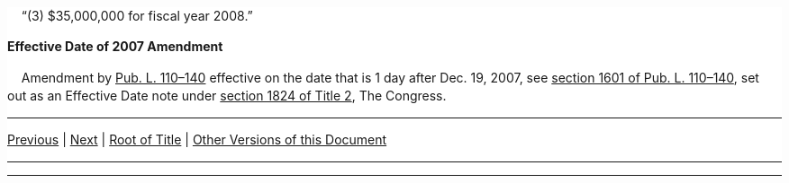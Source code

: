     “(3) $35,000,000 for fiscal year 2008.”

 __Effective Date of 2007 Amendment__ 

    Amendment by [Pub. L. 110–140][/us/pl/110/140] effective on the date that is 1 day after Dec. 19, 2007, see [section 1601 of Pub. L. 110–140][/us/pl/110/140/s1601], set out as an Effective Date note under [section 1824 of Title 2][/us/usc/t2/s1824], The Congress.

----------

[Previous](./../../../../../..//us/usc/t42/ch149/schIX/ptF/m__us_usc_t42_s16292.md) | [Next](./../../../../../..//us/usc/t42/ch149/schIX/ptF/m__us_usc_t42_s16294.md) | [Root of Title](./../../../../../../) | [Other Versions of this Document](https://publicdocs.github.io/go/links?ns=uslm&ref=%2Fus%2Fusc%2Ft42%2Fs16293)

----------
----------

[/us/usc/t42/s16353]: https://publicdocs.github.io/go/links?ns=uslm&ref=%2Fus%2Fusc%2Ft42%2Fs16353
[/us/usc/t40/s3145]: https://publicdocs.github.io/go/links?ns=uslm&ref=%2Fus%2Fusc%2Ft40%2Fs3145
[/us/usc/t42/s16352/b]: https://publicdocs.github.io/go/links?ns=uslm&ref=%2Fus%2Fusc%2Ft42%2Fs16352%2Fb
[/us/pl/109/58/s963]: https://publicdocs.github.io/go/links?ns=uslm&ref=%2Fus%2Fpl%2F109%2F58%2Fs963
[/us/stat/119/891]: https://publicdocs.github.io/go/links?ns=uslm&ref=%2Fus%2Fstat%2F119%2F891
[/us/pl/110/140/s702/a]: https://publicdocs.github.io/go/links?ns=uslm&ref=%2Fus%2Fpl%2F110%2F140%2Fs702%2Fa
[/us/stat/121/1704]: https://publicdocs.github.io/go/links?ns=uslm&ref=%2Fus%2Fstat%2F121%2F1704
[/us/pl/110/140/s702/a/1]: https://publicdocs.github.io/go/links?ns=uslm&ref=%2Fus%2Fpl%2F110%2F140%2Fs702%2Fa%2F1
[/us/pl/110/140/s702/a/2]: https://publicdocs.github.io/go/links?ns=uslm&ref=%2Fus%2Fpl%2F110%2F140%2Fs702%2Fa%2F2
[/us/pl/110/140/s702/a/3]: https://publicdocs.github.io/go/links?ns=uslm&ref=%2Fus%2Fpl%2F110%2F140%2Fs702%2Fa%2F3
[/us/pl/110/140/s702/a/4]: https://publicdocs.github.io/go/links?ns=uslm&ref=%2Fus%2Fpl%2F110%2F140%2Fs702%2Fa%2F4
[/us/usc/t42/s16291/b]: https://publicdocs.github.io/go/links?ns=uslm&ref=%2Fus%2Fusc%2Ft42%2Fs16291%2Fb
[/us/pl/110/140]: https://publicdocs.github.io/go/links?ns=uslm&ref=%2Fus%2Fpl%2F110%2F140
[/us/pl/110/140/s1601]: https://publicdocs.github.io/go/links?ns=uslm&ref=%2Fus%2Fpl%2F110%2F140%2Fs1601
[/us/usc/t2/s1824]: https://publicdocs.github.io/go/links?ns=uslm&ref=%2Fus%2Fusc%2Ft2%2Fs1824


